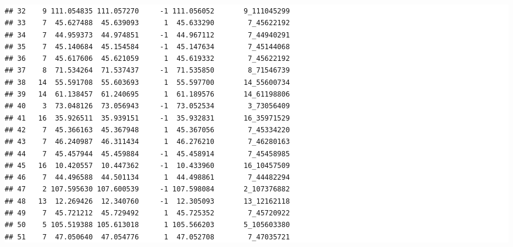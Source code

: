     ## 32    9 111.054835 111.057270     -1 111.056052       9_111045299
    ## 33    7  45.627488  45.639093      1  45.633290        7_45622192
    ## 34    7  44.959373  44.974851     -1  44.967112        7_44940291
    ## 35    7  45.140684  45.154584     -1  45.147634        7_45144068
    ## 36    7  45.617606  45.621059      1  45.619332        7_45622192
    ## 37    8  71.534264  71.537437     -1  71.535850        8_71546739
    ## 38   14  55.591708  55.603693      1  55.597700       14_55600734
    ## 39   14  61.138457  61.240695      1  61.189576       14_61198806
    ## 40    3  73.048126  73.056943     -1  73.052534        3_73056409
    ## 41   16  35.926511  35.939151     -1  35.932831       16_35971529
    ## 42    7  45.366163  45.367948      1  45.367056        7_45334220
    ## 43    7  46.240987  46.311434      1  46.276210        7_46280163
    ## 44    7  45.457944  45.459884     -1  45.458914        7_45458985
    ## 45   16  10.420557  10.447362     -1  10.433960       16_10457509
    ## 46    7  44.496588  44.501134      1  44.498861        7_44482294
    ## 47    2 107.595630 107.600539     -1 107.598084       2_107376882
    ## 48   13  12.269426  12.340760     -1  12.305093       13_12162118
    ## 49    7  45.721212  45.729492      1  45.725352        7_45720922
    ## 50    5 105.519388 105.613018      1 105.566203       5_105603380
    ## 51    7  47.050640  47.054776      1  47.052708        7_47035721